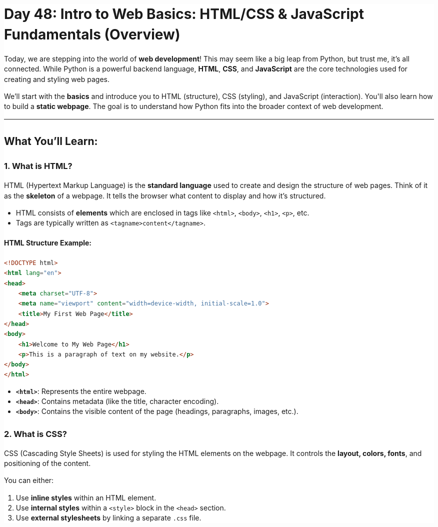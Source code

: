 # **Day 48: Intro to Web Basics: HTML/CSS & JavaScript Fundamentals (Overview)**

Today, we are stepping into the world of **web development**! This may seem like a big leap from Python, but trust me, it’s all connected. While Python is a powerful backend language, **HTML**, **CSS**, and **JavaScript** are the core technologies used for creating and styling web pages.

We’ll start with the **basics** and introduce you to HTML (structure), CSS (styling), and JavaScript (interaction). You'll also learn how to build a **static webpage**. The goal is to understand how Python fits into the broader context of web development.

---

## **What You’ll Learn:**

### **1. What is HTML?**
HTML (Hypertext Markup Language) is the **standard language** used to create and design the structure of web pages. Think of it as the **skeleton** of a webpage. It tells the browser what content to display and how it’s structured.

- HTML consists of **elements** which are enclosed in tags like `<html>`, `<body>`, `<h1>`, `<p>`, etc.
- Tags are typically written as `<tagname>content</tagname>`.

#### **HTML Structure Example:**
```html
<!DOCTYPE html>
<html lang="en">
<head>
    <meta charset="UTF-8">
    <meta name="viewport" content="width=device-width, initial-scale=1.0">
    <title>My First Web Page</title>
</head>
<body>
    <h1>Welcome to My Web Page</h1>
    <p>This is a paragraph of text on my website.</p>
</body>
</html>
```

- **`<html>`**: Represents the entire webpage.
- **`<head>`**: Contains metadata (like the title, character encoding).
- **`<body>`**: Contains the visible content of the page (headings, paragraphs, images, etc.).

### **2. What is CSS?**
CSS (Cascading Style Sheets) is used for styling the HTML elements on the webpage. It controls the **layout, colors, fonts**, and positioning of the content.

You can either:
1. Use **inline styles** within an HTML element.
2. Use **internal styles** within a `<style>` block in the `<head>` section.
3. Use **external stylesheets** by linking a separate `.css` file.
